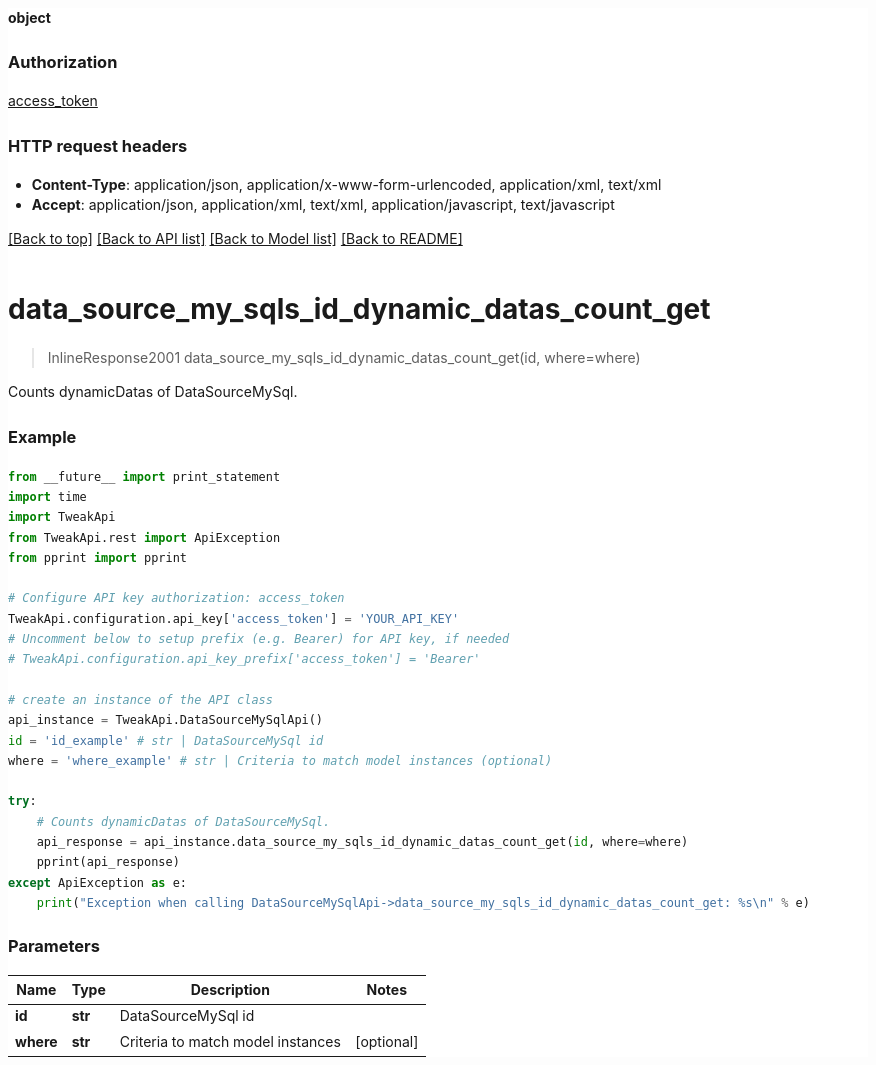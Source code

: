 **object**

### Authorization

[access_token](../README.md#access_token)

### HTTP request headers

 - **Content-Type**: application/json, application/x-www-form-urlencoded, application/xml, text/xml
 - **Accept**: application/json, application/xml, text/xml, application/javascript, text/javascript

[[Back to top]](#) [[Back to API list]](../README.md#documentation-for-api-endpoints) [[Back to Model list]](../README.md#documentation-for-models) [[Back to README]](../README.md)

# **data_source_my_sqls_id_dynamic_datas_count_get**
> InlineResponse2001 data_source_my_sqls_id_dynamic_datas_count_get(id, where=where)

Counts dynamicDatas of DataSourceMySql.

### Example 
```python
from __future__ import print_statement
import time
import TweakApi
from TweakApi.rest import ApiException
from pprint import pprint

# Configure API key authorization: access_token
TweakApi.configuration.api_key['access_token'] = 'YOUR_API_KEY'
# Uncomment below to setup prefix (e.g. Bearer) for API key, if needed
# TweakApi.configuration.api_key_prefix['access_token'] = 'Bearer'

# create an instance of the API class
api_instance = TweakApi.DataSourceMySqlApi()
id = 'id_example' # str | DataSourceMySql id
where = 'where_example' # str | Criteria to match model instances (optional)

try: 
    # Counts dynamicDatas of DataSourceMySql.
    api_response = api_instance.data_source_my_sqls_id_dynamic_datas_count_get(id, where=where)
    pprint(api_response)
except ApiException as e:
    print("Exception when calling DataSourceMySqlApi->data_source_my_sqls_id_dynamic_datas_count_get: %s\n" % e)
```

### Parameters

Name | Type | Description  | Notes
------------- | ------------- | ------------- | -------------
 **id** | **str**| DataSourceMySql id | 
 **where** | **str**| Criteria to match model instances | [optional] 
